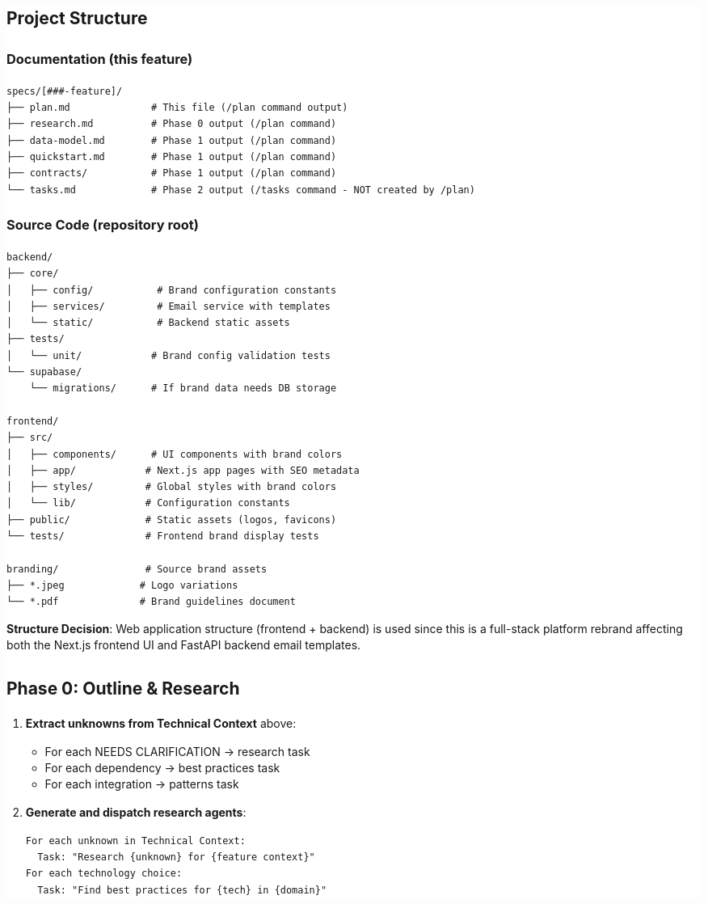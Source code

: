 ## Project Structure

### Documentation (this feature)
```
specs/[###-feature]/
├── plan.md              # This file (/plan command output)
├── research.md          # Phase 0 output (/plan command)
├── data-model.md        # Phase 1 output (/plan command)
├── quickstart.md        # Phase 1 output (/plan command)
├── contracts/           # Phase 1 output (/plan command)
└── tasks.md             # Phase 2 output (/tasks command - NOT created by /plan)
```

### Source Code (repository root)
```
backend/
├── core/
│   ├── config/           # Brand configuration constants
│   ├── services/         # Email service with templates
│   └── static/           # Backend static assets
├── tests/
│   └── unit/            # Brand config validation tests
└── supabase/
    └── migrations/      # If brand data needs DB storage

frontend/
├── src/
│   ├── components/      # UI components with brand colors
│   ├── app/            # Next.js app pages with SEO metadata
│   ├── styles/         # Global styles with brand colors
│   └── lib/            # Configuration constants
├── public/             # Static assets (logos, favicons)
└── tests/              # Frontend brand display tests

branding/               # Source brand assets
├── *.jpeg             # Logo variations
└── *.pdf              # Brand guidelines document
```

**Structure Decision**: Web application structure (frontend + backend) is used since this is a full-stack platform rebrand affecting both the Next.js frontend UI and FastAPI backend email templates.

## Phase 0: Outline & Research
1. **Extract unknowns from Technical Context** above:
   - For each NEEDS CLARIFICATION → research task
   - For each dependency → best practices task
   - For each integration → patterns task

2. **Generate and dispatch research agents**:
   ```
   For each unknown in Technical Context:
     Task: "Research {unknown} for {feature context}"
   For each technology choice:
     Task: "Find best practices for {tech} in {domain}"
   ```
